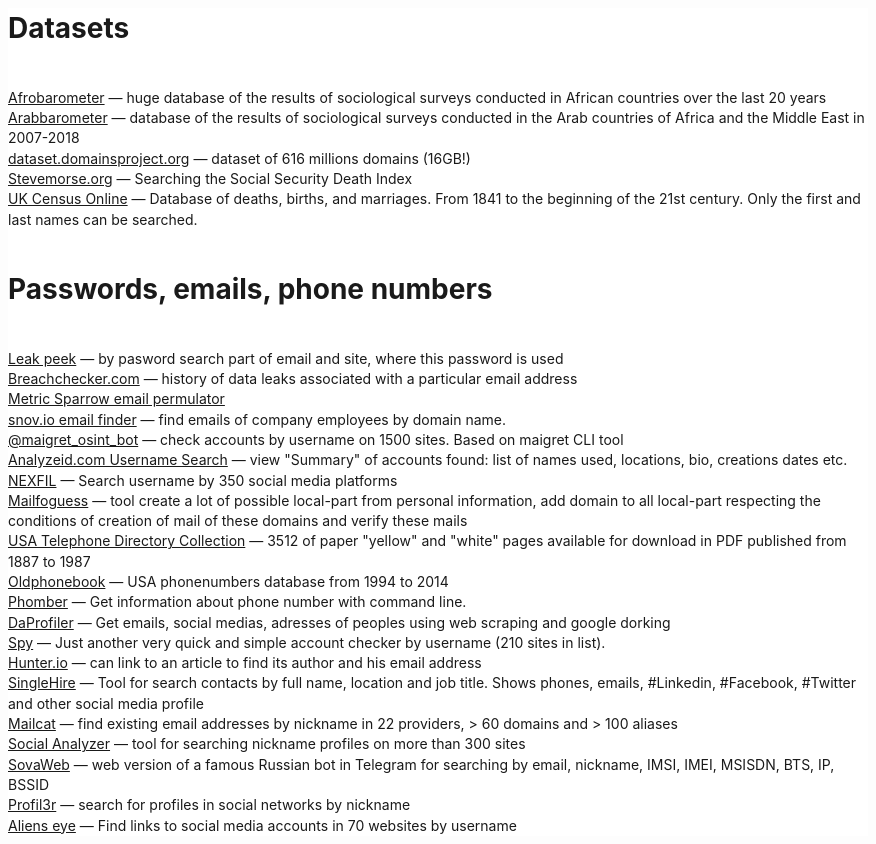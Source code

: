    
<a name="datasets"></a>
<h1>Datasets</h1>

</br><a href='https://afrobarometer.org/online-data-analysis/analyse-online'>Afrobarometer</a> — huge database of the results of sociological surveys conducted in African countries over the last 20 years
</br><a href='https://www.arabbarometer.org/survey-data/data-analysis-tool/'>Arabbarometer</a> — database of the results of sociological surveys conducted in the Arab countries of Africa and the Middle East in 2007-2018
</br><a href='https://dataset.domainsproject.org/'>dataset.domainsproject.org</a> — dataset of 616 millions domains (16GB!)
</br><a href='https://stevemorse.org/ssdi/ssdi.html'>Stevemorse.org</a> — Searching the Social Security Death Index
</br><a href='https://ukcensusonline.com/search/'>UK Census Online</a> — Database of deaths, births, and marriages. From 1841 to the beginning of the 21st century. Only the first and last names can be searched.



   
<a name="passwordsemailsphonenumbers"></a>
<h1>Passwords, emails, phone numbers</h1>

</br><a href="https://leakpeek.com/">Leak peek</a> — by pasword search part of email and site, where this password is used
</br><a href="https://breachchecker.com/">Breachchecker.com</a> — history of data leaks associated with a particular email address
</br><a href="http://metricsparrow.com/toolkit/email-permutator/">Metric Sparrow email permulator</a>
</br><a href='https://snov.io/email-finder'>snov.io email finder</a> — find emails of company employees by domain name.
</br><a href='https://t.me/maigret_osint_bot'>@maigret_osint_bot</a> — check accounts by username on 1500 sites. Based on maigret CLI tool
</br><a href='https://analyzeid.com/username/'>Analyzeid.com Username Search</a> — view "Summary" of accounts found: list of names used, locations, bio, creations dates etc.
</br><a href='https://github.com/thewhiteh4t/nexfil'>NEXFIL</a> — Search username by 350 social media platforms
</br><a href='https://github.com/WildSiphon/Mailfoguess'>Mailfoguess</a> — tool create a lot of possible local-part from personal information, add domain to all local-part respecting the conditions of creation of mail of these domains and verify these mails
</br><a href='https://www.loc.gov/collections/united-states-telephone-directory-collection/'>USA Telephone Directory Collection</a> — 3512 of paper "yellow" and "white" pages available for download in PDF published from 1887 to 1987
</br><a href='http://www.oldphonebook.com/'>Oldphonebook</a> — USA phonenumbers database from 1994 to 2014
</br><a href='https://github.com/s41r4j/phomber'>Phomber</a> — Get information about phone number with command line.
</br><a href='https://github.com/TheRealDalunacrobate/DaProfiler'>DaProfiler</a> — Get emails, social medias, adresses of peoples using web scraping and google dorking
</br><a href='https://github.com/CYB3R-G0D/SPY'>Spy</a> — Just another very quick and simple account checker by username (210 sites in list).
</br><a href="https://hunter.io/">Hunter.io</a> — can link to an article to find its author and his email address 
</br><a href='https://www.signalhire.com/candidates/47dc037faace4abeb0727d6f4d0f3079'>SingleHire</a> — Tool for search contacts by full name, location and job title. Shows phones, emails, #Linkedin, #Facebook, #Twitter and other social media profile
</br><a href='https://github.com/sharsil/mailcat'>Mailcat</a> — find existing email addresses by nickname in 22 providers, > 60 domains and > 100 aliases
</br><a href="https://github.com/qeeqbox/social-analyzer">Social Analyzer</a> — tool for searching nickname profiles on more than 300 sites
</br><a href='http://sovaweb.herokuapp.com/'>SovaWeb</a> — web version of a famous Russian bot in Telegram for searching by email, nickname, IMSI, IMEI, MSISDN, BTS, IP, BSSID
</br><a href="https://github.com/Rog3rSm1th/Profil3r">Profil3r</a> — search for profiles in social networks by nickname 
</br><a href='https://github.com/BLINKING-IDIOT/Aliens_eye'>Aliens eye</a> — Find links to social media accounts in 70 websites by username